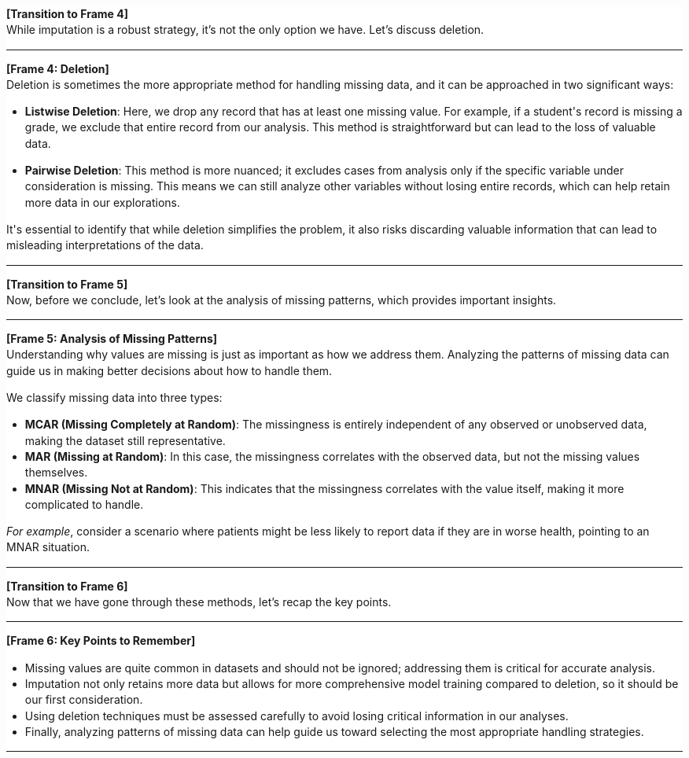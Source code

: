 **[Transition to Frame 4]**  
While imputation is a robust strategy, it’s not the only option we have. Let’s discuss deletion.

---

**[Frame 4: Deletion]**  
Deletion is sometimes the more appropriate method for handling missing data, and it can be approached in two significant ways:

- **Listwise Deletion**: Here, we drop any record that has at least one missing value. For example, if a student's record is missing a grade, we exclude that entire record from our analysis. This method is straightforward but can lead to the loss of valuable data.

- **Pairwise Deletion**: This method is more nuanced; it excludes cases from analysis only if the specific variable under consideration is missing. This means we can still analyze other variables without losing entire records, which can help retain more data in our explorations.

It's essential to identify that while deletion simplifies the problem, it also risks discarding valuable information that can lead to misleading interpretations of the data.

---

**[Transition to Frame 5]**  
Now, before we conclude, let’s look at the analysis of missing patterns, which provides important insights.

---

**[Frame 5: Analysis of Missing Patterns]**  
Understanding why values are missing is just as important as how we address them. Analyzing the patterns of missing data can guide us in making better decisions about how to handle them. 

We classify missing data into three types:
- **MCAR (Missing Completely at Random)**: The missingness is entirely independent of any observed or unobserved data, making the dataset still representative.
- **MAR (Missing at Random)**: In this case, the missingness correlates with the observed data, but not the missing values themselves.
- **MNAR (Missing Not at Random)**: This indicates that the missingness correlates with the value itself, making it more complicated to handle. 

*For example*, consider a scenario where patients might be less likely to report data if they are in worse health, pointing to an MNAR situation.

---

**[Transition to Frame 6]**  
Now that we have gone through these methods, let’s recap the key points.

---

**[Frame 6: Key Points to Remember]**  
- Missing values are quite common in datasets and should not be ignored; addressing them is critical for accurate analysis.
- Imputation not only retains more data but allows for more comprehensive model training compared to deletion, so it should be our first consideration.
- Using deletion techniques must be assessed carefully to avoid losing critical information in our analyses.
- Finally, analyzing patterns of missing data can help guide us toward selecting the most appropriate handling strategies.

---